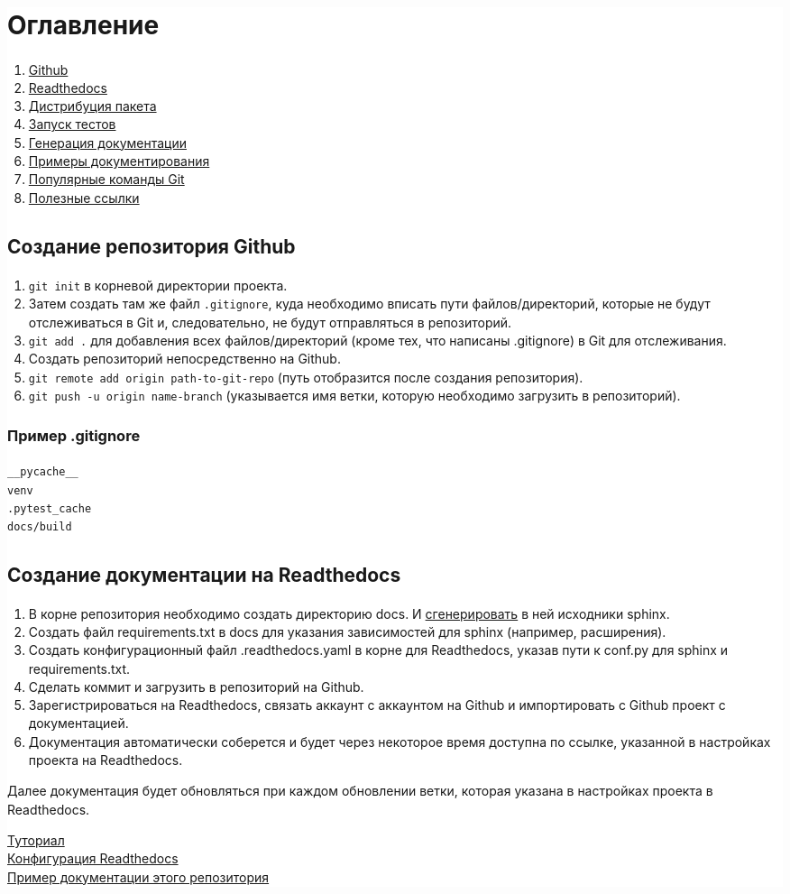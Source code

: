 # Оглавление
1. [Github](#github)
2. [Readthedocs](#readthedocs)
3. [Дистрибуция пакета](#setup)
4. [Запуск тестов](#test)
5. [Генерация документации](#gen_doc)
6. [Примеры документирования](#doc_examples)
7. [Популярные команды Git](#github_commands)
8. [Полезные ссылки](#references)

<a name="github"></a>
## Создание репозитория Github
1. `git init` в корневой директории проекта.
2. Затем создать там же файл `.gitignore`, куда необходимо вписать пути файлов/директорий,
которые не будут отслеживаться в Git и, следовательно, не будут отправляться в репозиторий.
3. `git add .` для добавления всех файлов/директорий (кроме тех, что написаны .gitignore) в Git для
отслеживания.
4. Создать репозиторий непосредственно на Github.
5. `git remote add origin path-to-git-repo` (путь отобразится после создания репозитория).
6. `git push -u origin name-branch`
(указывается имя ветки, которую необходимо загрузить в репозиторий).

### Пример .gitignore
```gitignore
__pycache__
venv
.pytest_cache
docs/build
```

<a name="readthedocs"></a>
## Создание документации на Readthedocs
1. В корне репозитория необходимо создать директорию docs.
И [сгенерировать](#gen_doc) в ней исходники sphinx.
2. Создать файл requirements.txt в docs для указания зависимостей для sphinx (например, расширения).
3. Создать конфигурационный файл .readthedocs.yaml в корне для Readthedocs,
указав пути к conf.py для sphinx и requirements.txt.
4. Сделать коммит и загрузить в репозиторий на Github.
5. Зарегистрироваться на Readthedocs, связать аккаунт с аккаунтом на Github
и импортировать с Github проект с документацией.
6. Документация автоматически соберется и
будет через некоторое время доступна по ссылке, указанной в настройках проекта на Readthedocs. 

Далее документация будет обновляться при каждом обновлении ветки,
которая указана в настройках проекта в Readthedocs. 

[Туториал](https://docs.readthedocs.io/en/stable/tutorial/) \
[Конфигурация Readthedocs](https://docs.readthedocs.io/en/stable/guides/reproducible-builds.html#using-a-configuration-file) \
[Пример документации этого репозитория](https://doc-test-python.readthedocs.io/en/latest/)
